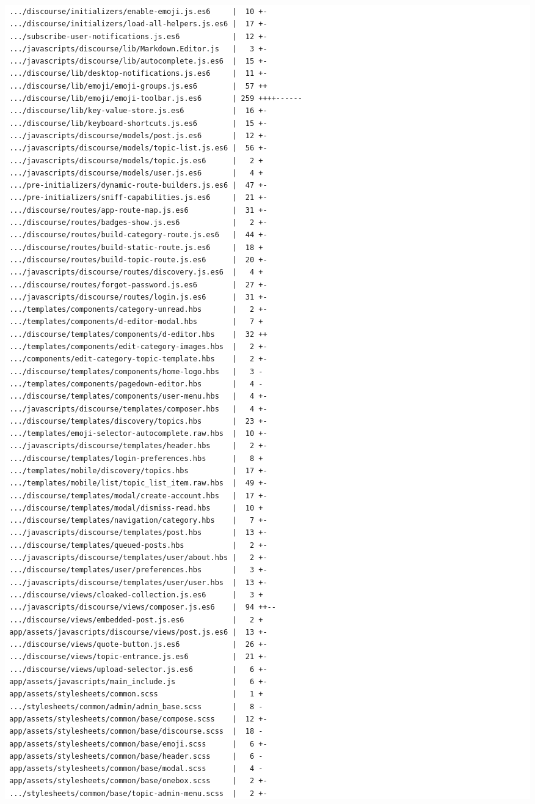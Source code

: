      .../discourse/initializers/enable-emoji.js.es6     |  10 +-
     .../discourse/initializers/load-all-helpers.js.es6 |  17 +-
     .../subscribe-user-notifications.js.es6            |  12 +-
     .../javascripts/discourse/lib/Markdown.Editor.js   |   3 +-
     .../javascripts/discourse/lib/autocomplete.js.es6  |  15 +-
     .../discourse/lib/desktop-notifications.js.es6     |  11 +-
     .../discourse/lib/emoji/emoji-groups.js.es6        |  57 ++
     .../discourse/lib/emoji/emoji-toolbar.js.es6       | 259 ++++------
     .../discourse/lib/key-value-store.js.es6           |  16 +-
     .../discourse/lib/keyboard-shortcuts.js.es6        |  15 +-
     .../javascripts/discourse/models/post.js.es6       |  12 +-
     .../javascripts/discourse/models/topic-list.js.es6 |  56 +-
     .../javascripts/discourse/models/topic.js.es6      |   2 +
     .../javascripts/discourse/models/user.js.es6       |   4 +
     .../pre-initializers/dynamic-route-builders.js.es6 |  47 +-
     .../pre-initializers/sniff-capabilities.js.es6     |  21 +-
     .../discourse/routes/app-route-map.js.es6          |  31 +-
     .../discourse/routes/badges-show.js.es6            |   2 +-
     .../discourse/routes/build-category-route.js.es6   |  44 +-
     .../discourse/routes/build-static-route.js.es6     |  18 +
     .../discourse/routes/build-topic-route.js.es6      |  20 +-
     .../javascripts/discourse/routes/discovery.js.es6  |   4 +
     .../discourse/routes/forgot-password.js.es6        |  27 +-
     .../javascripts/discourse/routes/login.js.es6      |  31 +-
     .../templates/components/category-unread.hbs       |   2 +-
     .../templates/components/d-editor-modal.hbs        |   7 +
     .../discourse/templates/components/d-editor.hbs    |  32 ++
     .../templates/components/edit-category-images.hbs  |   2 +-
     .../components/edit-category-topic-template.hbs    |   2 +-
     .../discourse/templates/components/home-logo.hbs   |   3 -
     .../templates/components/pagedown-editor.hbs       |   4 -
     .../discourse/templates/components/user-menu.hbs   |   4 +-
     .../javascripts/discourse/templates/composer.hbs   |   4 +-
     .../discourse/templates/discovery/topics.hbs       |  23 +-
     .../templates/emoji-selector-autocomplete.raw.hbs  |  10 +-
     .../javascripts/discourse/templates/header.hbs     |   2 +-
     .../discourse/templates/login-preferences.hbs      |   8 +
     .../templates/mobile/discovery/topics.hbs          |  17 +-
     .../templates/mobile/list/topic_list_item.raw.hbs  |  49 +-
     .../discourse/templates/modal/create-account.hbs   |  17 +-
     .../discourse/templates/modal/dismiss-read.hbs     |  10 +
     .../discourse/templates/navigation/category.hbs    |   7 +-
     .../javascripts/discourse/templates/post.hbs       |  13 +-
     .../discourse/templates/queued-posts.hbs           |   2 +-
     .../javascripts/discourse/templates/user/about.hbs |   2 +-
     .../discourse/templates/user/preferences.hbs       |   3 +-
     .../javascripts/discourse/templates/user/user.hbs  |  13 +-
     .../discourse/views/cloaked-collection.js.es6      |   3 +
     .../javascripts/discourse/views/composer.js.es6    |  94 ++--
     .../discourse/views/embedded-post.js.es6           |   2 +
     app/assets/javascripts/discourse/views/post.js.es6 |  13 +-
     .../discourse/views/quote-button.js.es6            |  26 +-
     .../discourse/views/topic-entrance.js.es6          |  21 +-
     .../discourse/views/upload-selector.js.es6         |   6 +-
     app/assets/javascripts/main_include.js             |   6 +-
     app/assets/stylesheets/common.scss                 |   1 +
     .../stylesheets/common/admin/admin_base.scss       |   8 -
     app/assets/stylesheets/common/base/compose.scss    |  12 +-
     app/assets/stylesheets/common/base/discourse.scss  |  18 -
     app/assets/stylesheets/common/base/emoji.scss      |   6 +-
     app/assets/stylesheets/common/base/header.scss     |   6 -
     app/assets/stylesheets/common/base/modal.scss      |   4 -
     app/assets/stylesheets/common/base/onebox.scss     |   2 +-
     .../stylesheets/common/base/topic-admin-menu.scss  |   2 +-